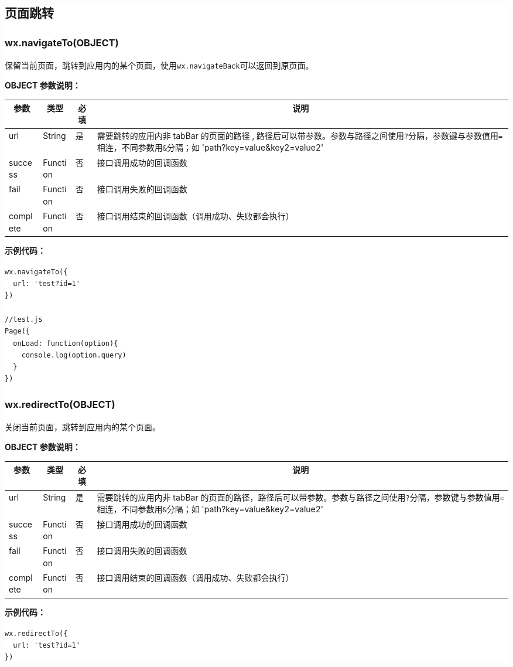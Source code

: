 ## 页面跳转

### wx.navigateTo(OBJECT)

保留当前页面，跳转到应用内的某个页面，使用`wx.navigateBack`可以返回到原页面。

**OBJECT 参数说明：**

| 参数       | 类型       | 必填   | 说明                                       |
| -------- | -------- | ---- | ---------------------------------------- |
| url      | String   | 是    | 需要跳转的应用内非 tabBar 的页面的路径 , 路径后可以带参数。参数与路径之间使用`?`分隔，参数键与参数值用`=`相连，不同参数用`&`分隔；如 'path?key=value&key2=value2' |
| success  | Function | 否    | 接口调用成功的回调函数                              |
| fail     | Function | 否    | 接口调用失败的回调函数                              |
| complete | Function | 否    | 接口调用结束的回调函数（调用成功、失败都会执行）                 |

**示例代码：**

```
wx.navigateTo({
  url: 'test?id=1'
})

//test.js
Page({
  onLoad: function(option){
    console.log(option.query)
  }
})
```

### wx.redirectTo(OBJECT)

关闭当前页面，跳转到应用内的某个页面。

**OBJECT 参数说明：**

| 参数       | 类型       | 必填   | 说明                                       |
| -------- | -------- | ---- | ---------------------------------------- |
| url      | String   | 是    | 需要跳转的应用内非 tabBar 的页面的路径，路径后可以带参数。参数与路径之间使用`?`分隔，参数键与参数值用`=`相连，不同参数用`&`分隔；如 'path?key=value&key2=value2' |
| success  | Function | 否    | 接口调用成功的回调函数                              |
| fail     | Function | 否    | 接口调用失败的回调函数                              |
| complete | Function | 否    | 接口调用结束的回调函数（调用成功、失败都会执行）                 |

**示例代码：**

```
wx.redirectTo({
  url: 'test?id=1'
})
```
